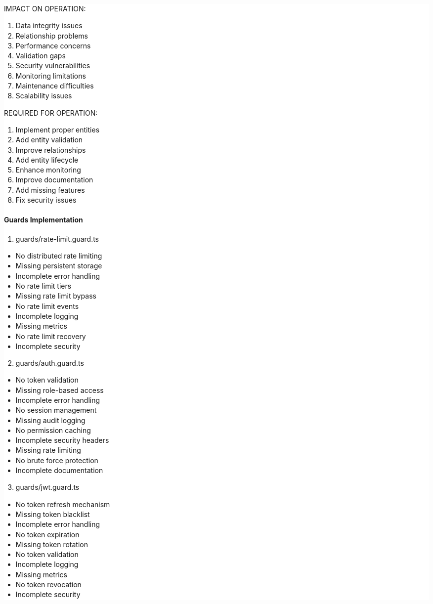 IMPACT ON OPERATION:
1. Data integrity issues
2. Relationship problems
3. Performance concerns
4. Validation gaps
5. Security vulnerabilities
6. Monitoring limitations
7. Maintenance difficulties
8. Scalability issues

REQUIRED FOR OPERATION:
1. Implement proper entities
2. Add entity validation
3. Improve relationships
4. Add entity lifecycle
5. Enhance monitoring
6. Improve documentation
7. Add missing features
8. Fix security issues

#### Guards Implementation

1. guards/rate-limit.guard.ts
- No distributed rate limiting
- Missing persistent storage
- Incomplete error handling
- No rate limit tiers
- Missing rate limit bypass
- No rate limit events
- Incomplete logging
- Missing metrics
- No rate limit recovery
- Incomplete security

2. guards/auth.guard.ts
- No token validation
- Missing role-based access
- Incomplete error handling
- No session management
- Missing audit logging
- No permission caching
- Incomplete security headers
- Missing rate limiting
- No brute force protection
- Incomplete documentation

3. guards/jwt.guard.ts
- No token refresh mechanism
- Missing token blacklist
- Incomplete error handling
- No token expiration
- Missing token rotation
- No token validation
- Incomplete logging
- Missing metrics
- No token revocation
- Incomplete security
